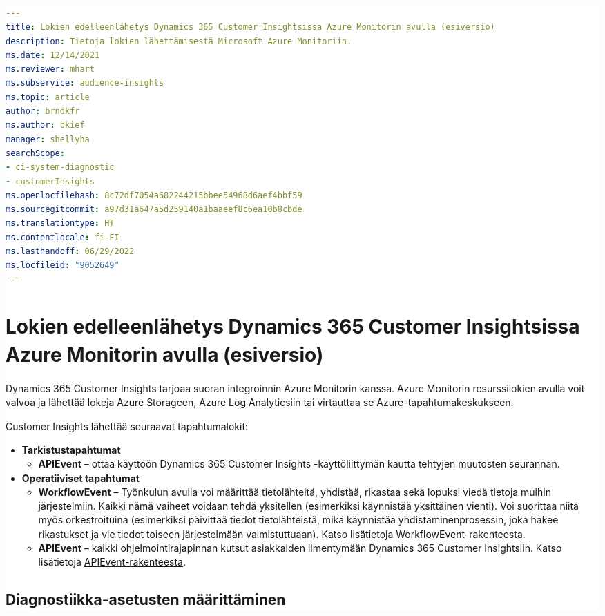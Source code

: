 ```yaml
---
title: Lokien edelleenlähetys Dynamics 365 Customer Insightsissa Azure Monitorin avulla (esiversio)
description: Tietoja lokien lähettämisestä Microsoft Azure Monitoriin.
ms.date: 12/14/2021
ms.reviewer: mhart
ms.subservice: audience-insights
ms.topic: article
author: brndkfr
ms.author: bkief
manager: shellyha
searchScope:
- ci-system-diagnostic
- customerInsights
ms.openlocfilehash: 8c72df7054a682244215bbee54968d6aef4bbf59
ms.sourcegitcommit: a97d31a647a5d259140a1baaeef8c6ea10b8cbde
ms.translationtype: HT
ms.contentlocale: fi-FI
ms.lasthandoff: 06/29/2022
ms.locfileid: "9052649"
---
```

# <a name="log-forwarding-in-dynamics-365-customer-insights-with-azure-monitor-preview"></a>Lokien edelleenlähetys Dynamics 365 Customer Insightsissa Azure Monitorin avulla (esiversio)

Dynamics 365 Customer Insights tarjoaa suoran integroinnin Azure Monitorin kanssa. Azure Monitorin resurssilokien avulla voit valvoa ja lähettää lokeja [Azure Storageen](https://azure.microsoft.com/services/storage/), [Azure Log Analyticsiin](/azure/azure-monitor/logs/log-analytics-overview) tai virtauttaa se [Azure-tapahtumakeskukseen](https://azure.microsoft.com/services/event-hubs/).

Customer Insights lähettää seuraavat tapahtumalokit:

- **Tarkistustapahtumat**
  - **APIEvent** – ottaa käyttöön Dynamics 365 Customer Insights -käyttöliittymän kautta tehtyjen muutosten seurannan.
- **Operatiiviset tapahtumat**
  - **WorkflowEvent** – Työnkulun avulla voi määrittää [tietolähteitä](data-sources.md), [yhdistää](data-unification.md), [rikastaa](enrichment-hub.md) sekä lopuksi [viedä](export-destinations.md) tietoja muihin järjestelmiin. Kaikki nämä vaiheet voidaan tehdä yksitellen (esimerkiksi käynnistää yksittäinen vienti). Voi suorittaa niitä myös orkestroituina (esimerkiksi päivittää tiedot tietolähteistä, mikä käynnistää yhdistäminenprosessin, joka hakee rikastukset ja vie tiedot toiseen järjestelmään valmistuttuaan). Katso lisätietoja [WorkflowEvent-rakenteesta](#workflow-event-schema).
  - **APIEvent** – kaikki ohjelmointirajapinnan kutsut asiakkaiden ilmentymään Dynamics 365 Customer Insightsiin. Katso lisätietoja [APIEvent-rakenteesta](#api-event-schema).

## <a name="set-up-the-diagnostic-settings"></a>Diagnostiikka-asetusten määrittäminen

